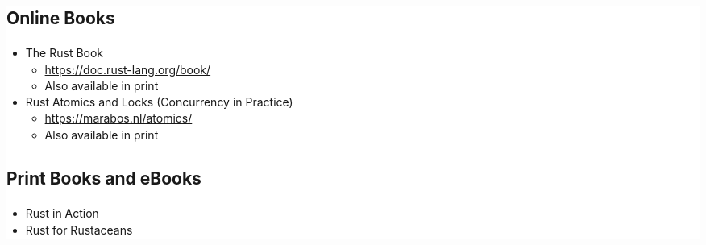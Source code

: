 ## Online Books

* The Rust Book
  * <https://doc.rust-lang.org/book/>
  * Also available in print
* Rust Atomics and Locks (Concurrency in Practice)
  * <https://marabos.nl/atomics/>
  * Also available in print

## Print Books and eBooks

* Rust in Action
* Rust for Rustaceans
